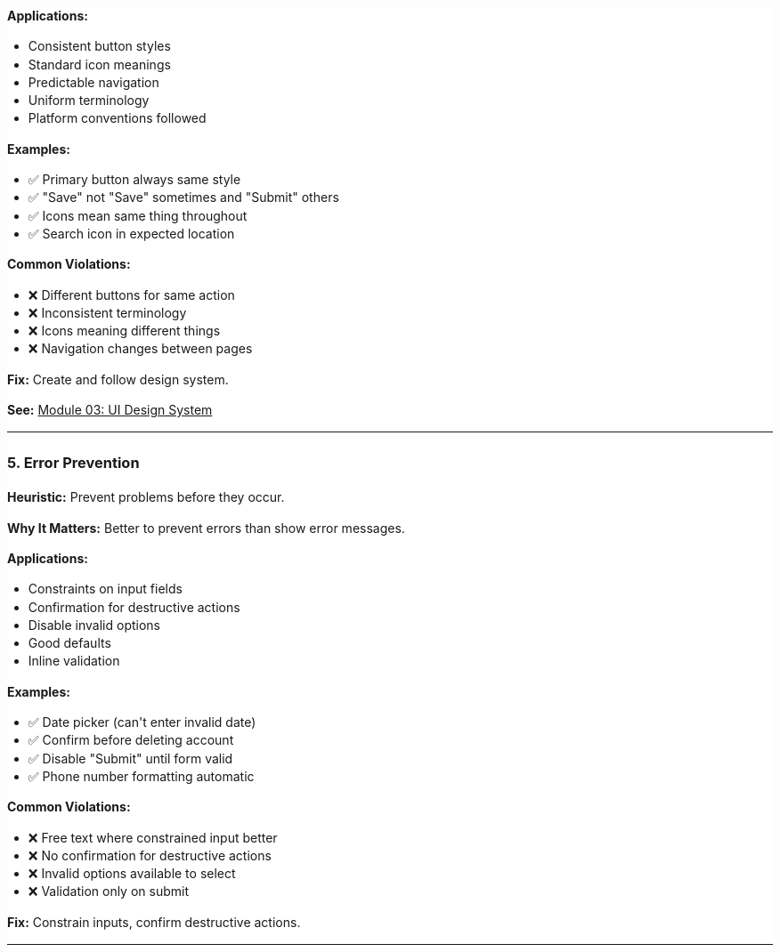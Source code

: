 **Applications:**

- Consistent button styles
- Standard icon meanings
- Predictable navigation
- Uniform terminology
- Platform conventions followed

**Examples:**

- ✅ Primary button always same style
- ✅ "Save" not "Save" sometimes and "Submit" others
- ✅ Icons mean same thing throughout
- ✅ Search icon in expected location

**Common Violations:**

- ❌ Different buttons for same action
- ❌ Inconsistent terminology
- ❌ Icons meaning different things
- ❌ Navigation changes between pages

**Fix:** Create and follow design system.

**See:** [Module 03: UI Design System](03-ui-design-system.md)

---

### 5. Error Prevention

**Heuristic:** Prevent problems before they occur.

**Why It Matters:**
Better to prevent errors than show error messages.

**Applications:**

- Constraints on input fields
- Confirmation for destructive actions
- Disable invalid options
- Good defaults
- Inline validation

**Examples:**

- ✅ Date picker (can't enter invalid date)
- ✅ Confirm before deleting account
- ✅ Disable "Submit" until form valid
- ✅ Phone number formatting automatic

**Common Violations:**

- ❌ Free text where constrained input better
- ❌ No confirmation for destructive actions
- ❌ Invalid options available to select
- ❌ Validation only on submit

**Fix:** Constrain inputs, confirm destructive actions.

---